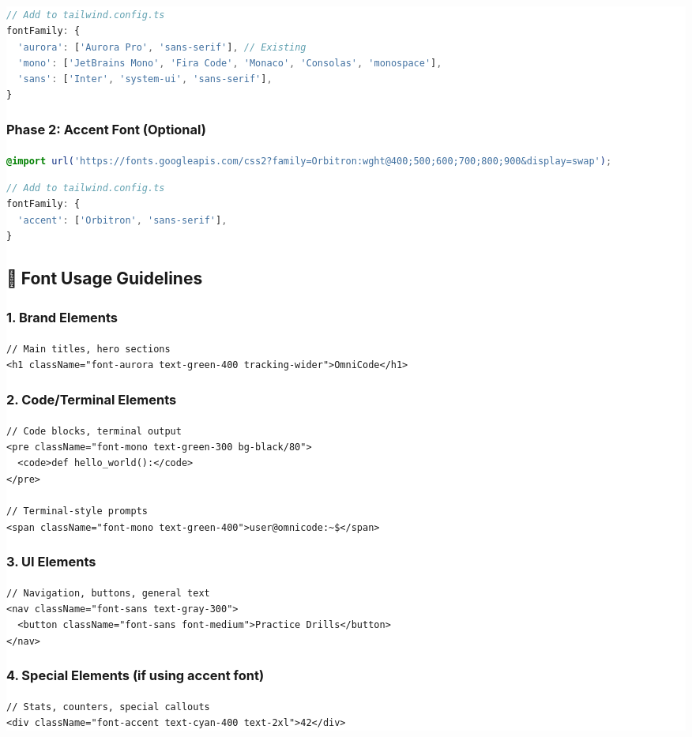 ```javascript
// Add to tailwind.config.ts
fontFamily: {
  'aurora': ['Aurora Pro', 'sans-serif'], // Existing
  'mono': ['JetBrains Mono', 'Fira Code', 'Monaco', 'Consolas', 'monospace'],
  'sans': ['Inter', 'system-ui', 'sans-serif'],
}
```

### Phase 2: Accent Font (Optional)
```css
@import url('https://fonts.googleapis.com/css2?family=Orbitron:wght@400;500;600;700;800;900&display=swap');
```

```javascript
// Add to tailwind.config.ts
fontFamily: {
  'accent': ['Orbitron', 'sans-serif'],
}
```

## 🎯 Font Usage Guidelines

### 1. **Brand Elements**
```tsx
// Main titles, hero sections
<h1 className="font-aurora text-green-400 tracking-wider">OmniCode</h1>
```

### 2. **Code/Terminal Elements**
```tsx
// Code blocks, terminal output
<pre className="font-mono text-green-300 bg-black/80">
  <code>def hello_world():</code>
</pre>

// Terminal-style prompts
<span className="font-mono text-green-400">user@omnicode:~$</span>
```

### 3. **UI Elements**
```tsx
// Navigation, buttons, general text
<nav className="font-sans text-gray-300">
  <button className="font-sans font-medium">Practice Drills</button>
</nav>
```

### 4. **Special Elements** (if using accent font)
```tsx
// Stats, counters, special callouts
<div className="font-accent text-cyan-400 text-2xl">42</div>
```
